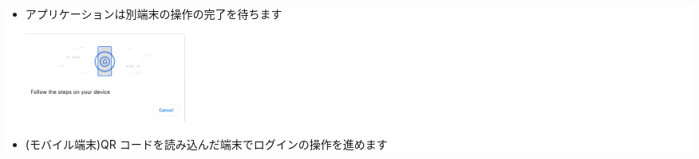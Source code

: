 - アプリケーションは別端末の操作の完了を待ちます

  <p><img src="../images/ciam-vanilla-passkey-auth-01-another-device04.png" width="200"/></p>

- (モバイル端末)QR コードを読み込んだ端末でログインの操作を進めます
